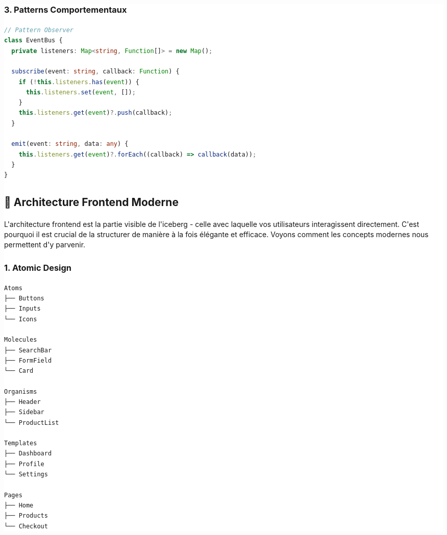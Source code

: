 
### 3. Patterns Comportementaux

```typescript
// Pattern Observer
class EventBus {
  private listeners: Map<string, Function[]> = new Map();

  subscribe(event: string, callback: Function) {
    if (!this.listeners.has(event)) {
      this.listeners.set(event, []);
    }
    this.listeners.get(event)?.push(callback);
  }

  emit(event: string, data: any) {
    this.listeners.get(event)?.forEach((callback) => callback(data));
  }
}
```

## 🔧 Architecture Frontend Moderne

L'architecture frontend est la partie visible de l'iceberg - celle avec laquelle vos utilisateurs interagissent directement. C'est pourquoi il est crucial de la structurer de manière à la fois élégante et efficace. Voyons comment les concepts modernes nous permettent d'y parvenir.

### 1. Atomic Design

```markdown
Atoms
├── Buttons
├── Inputs
└── Icons

Molecules
├── SearchBar
├── FormField
└── Card

Organisms
├── Header
├── Sidebar
└── ProductList

Templates
├── Dashboard
├── Profile
└── Settings

Pages
├── Home
├── Products
└── Checkout
```
